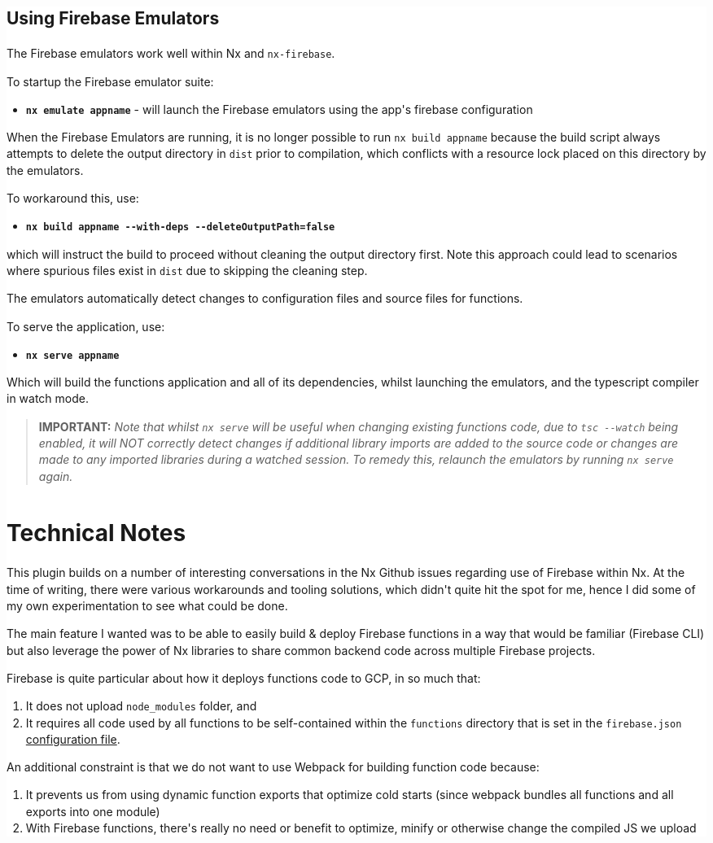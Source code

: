 ## Using Firebase Emulators

The Firebase emulators work well within Nx and `nx-firebase`.

To startup the Firebase emulator suite:

- **`nx emulate appname`** - will launch the Firebase emulators using the app's firebase configuration

When the Firebase Emulators are running, it is no longer possible to run `nx build appname` because the build script always attempts to delete the output directory in `dist` prior to compilation, which conflicts with a resource lock placed on this directory by the emulators.

To workaround this, use:

- **`nx build appname --with-deps --deleteOutputPath=false`**

which will instruct the build to proceed without cleaning the output directory first. Note this approach could lead to scenarios where spurious files exist in `dist` due to skipping the cleaning step.

The emulators automatically detect changes to configuration files and source files for functions.

To serve the application, use:

- **`nx serve appname`**

Which will build the functions application and all of its dependencies, whilst launching the emulators, and the typescript compiler in watch mode.

> **IMPORTANT:** _Note that whilst `nx serve` will be useful when changing existing functions code, due to `tsc --watch` being enabled, it will NOT correctly detect changes if additional library imports are added to the source code or changes are made to any imported libraries during a watched session. To remedy this, relaunch the emulators by running `nx serve` again._

# Technical Notes

This plugin builds on a number of interesting conversations in the Nx Github issues regarding use of Firebase within Nx. At the time of writing, there were various workarounds and tooling solutions, which didn't quite hit the spot for me, hence I did some of my own experimentation to see what could be done.

The main feature I wanted was to be able to easily build & deploy Firebase functions in a way that would be familiar (Firebase CLI) but also leverage the power of Nx libraries to share common backend code across multiple Firebase projects.

Firebase is quite particular about how it deploys functions code to GCP, in so much that:

1. It does not upload `node_modules` folder, and
2. It requires all code used by all functions to be self-contained within the `functions` directory that is set in the `firebase.json` [configuration file](https://firebase.google.com/docs/functions/manage-functions#deploy_functions).

An additional constraint is that we do not want to use Webpack for building function code because:

1. It prevents us from using dynamic function exports that optimize cold starts (since webpack bundles all functions and all exports into one module)
2. With Firebase functions, there's really no need or benefit to optimize, minify or otherwise change the compiled JS we upload
